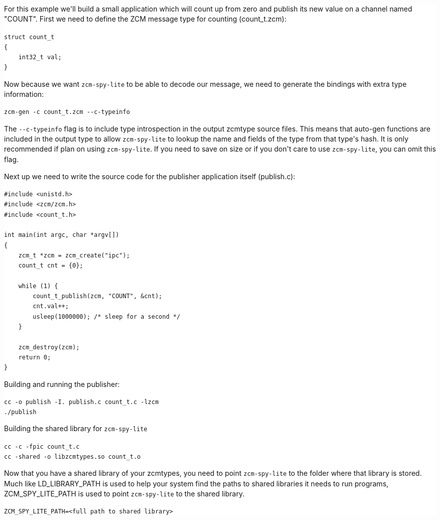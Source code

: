 For this example we'll build a small application which will count up from zero and
publish its new value on a channel named "COUNT".
First we need to define the ZCM message type for counting (count\_t.zcm):

    struct count_t
    {
        int32_t val;
    }

Now because we want `zcm-spy-lite` to be able to decode our message, we need
to generate the bindings with extra type information:

    zcm-gen -c count_t.zcm --c-typeinfo

The `--c-typeinfo` flag is to include type introspection in the output zcmtype
source files. This means that auto-gen functions are included in the output type
to allow `zcm-spy-lite` to lookup the name and fields of the type from that type's
hash. It is only recommended if plan on using `zcm-spy-lite`. If you need to save
on size or if you don't care to use `zcm-spy-lite`, you can omit this flag.

Next up we need to write the source code for the publisher application itself (publish.c):

    #include <unistd.h>
    #include <zcm/zcm.h>
    #include <count_t.h>

    int main(int argc, char *argv[])
    {
        zcm_t *zcm = zcm_create("ipc");
        count_t cnt = {0};

        while (1) {
            count_t_publish(zcm, "COUNT", &cnt);
            cnt.val++;
            usleep(1000000); /* sleep for a second */
        }

        zcm_destroy(zcm);
        return 0;
    }

Building and running the publisher:

    cc -o publish -I. publish.c count_t.c -lzcm
    ./publish

Building the shared library for `zcm-spy-lite`

    cc -c -fpic count_t.c
    cc -shared -o libzcmtypes.so count_t.o

Now that you have a shared library of your zcmtypes, you need to point
`zcm-spy-lite` to the folder where that library is stored. Much like
LD\_LIBRARY\_PATH is used to help your system find the paths to shared libraries
it needs to run programs, ZCM\_SPY\_LITE\_PATH is used to point `zcm-spy-lite`
to the shared library.

    ZCM_SPY_LITE_PATH=<full path to shared library>

